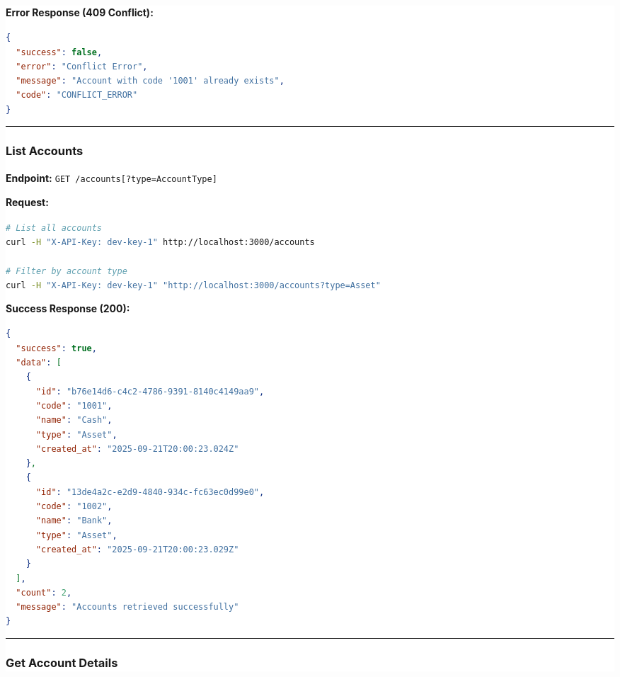 **Error Response (409 Conflict):**
```json
{
  "success": false,
  "error": "Conflict Error",
  "message": "Account with code '1001' already exists",
  "code": "CONFLICT_ERROR"
}
```

---

### List Accounts

**Endpoint:** `GET /accounts[?type=AccountType]`

**Request:**
```bash
# List all accounts
curl -H "X-API-Key: dev-key-1" http://localhost:3000/accounts

# Filter by account type
curl -H "X-API-Key: dev-key-1" "http://localhost:3000/accounts?type=Asset"
```

**Success Response (200):**
```json
{
  "success": true,
  "data": [
    {
      "id": "b76e14d6-c4c2-4786-9391-8140c4149aa9",
      "code": "1001",
      "name": "Cash",
      "type": "Asset",
      "created_at": "2025-09-21T20:00:23.024Z"
    },
    {
      "id": "13de4a2c-e2d9-4840-934c-fc63ec0d99e0",
      "code": "1002",
      "name": "Bank",
      "type": "Asset",
      "created_at": "2025-09-21T20:00:23.029Z"
    }
  ],
  "count": 2,
  "message": "Accounts retrieved successfully"
}
```

---

### Get Account Details
